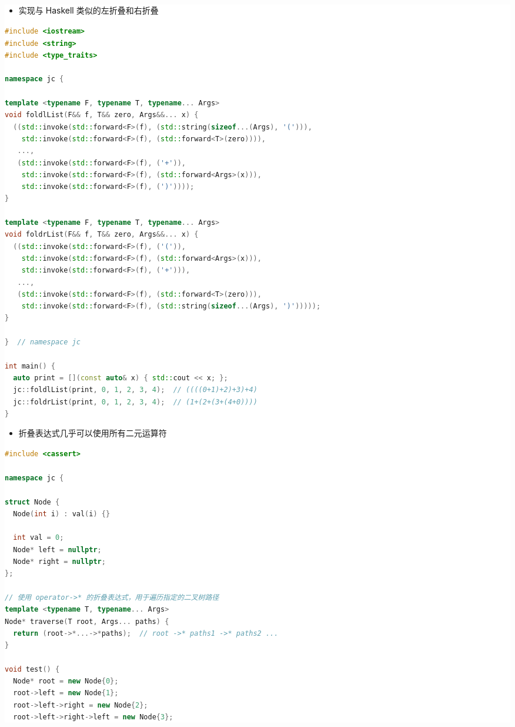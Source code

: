 * 实现与 Haskell 类似的左折叠和右折叠

```cpp
#include <iostream>
#include <string>
#include <type_traits>

namespace jc {

template <typename F, typename T, typename... Args>
void foldlList(F&& f, T&& zero, Args&&... x) {
  ((std::invoke(std::forward<F>(f), (std::string(sizeof...(Args), '('))),
    std::invoke(std::forward<F>(f), (std::forward<T>(zero)))),
   ...,
   (std::invoke(std::forward<F>(f), ('+')),
    std::invoke(std::forward<F>(f), (std::forward<Args>(x))),
    std::invoke(std::forward<F>(f), (')'))));
}

template <typename F, typename T, typename... Args>
void foldrList(F&& f, T&& zero, Args&&... x) {
  ((std::invoke(std::forward<F>(f), ('(')),
    std::invoke(std::forward<F>(f), (std::forward<Args>(x))),
    std::invoke(std::forward<F>(f), ('+'))),
   ...,
   (std::invoke(std::forward<F>(f), (std::forward<T>(zero))),
    std::invoke(std::forward<F>(f), (std::string(sizeof...(Args), ')')))));
}

}  // namespace jc

int main() {
  auto print = [](const auto& x) { std::cout << x; };
  jc::foldlList(print, 0, 1, 2, 3, 4);  // ((((0+1)+2)+3)+4)
  jc::foldrList(print, 0, 1, 2, 3, 4);  // (1+(2+(3+(4+0))))
}
```

* 折叠表达式几乎可以使用所有二元运算符

```cpp
#include <cassert>

namespace jc {

struct Node {
  Node(int i) : val(i) {}

  int val = 0;
  Node* left = nullptr;
  Node* right = nullptr;
};

// 使用 operator->* 的折叠表达式，用于遍历指定的二叉树路径
template <typename T, typename... Args>
Node* traverse(T root, Args... paths) {
  return (root->*...->*paths);  // root ->* paths1 ->* paths2 ...
}

void test() {
  Node* root = new Node{0};
  root->left = new Node{1};
  root->left->right = new Node{2};
  root->left->right->left = new Node{3};

```